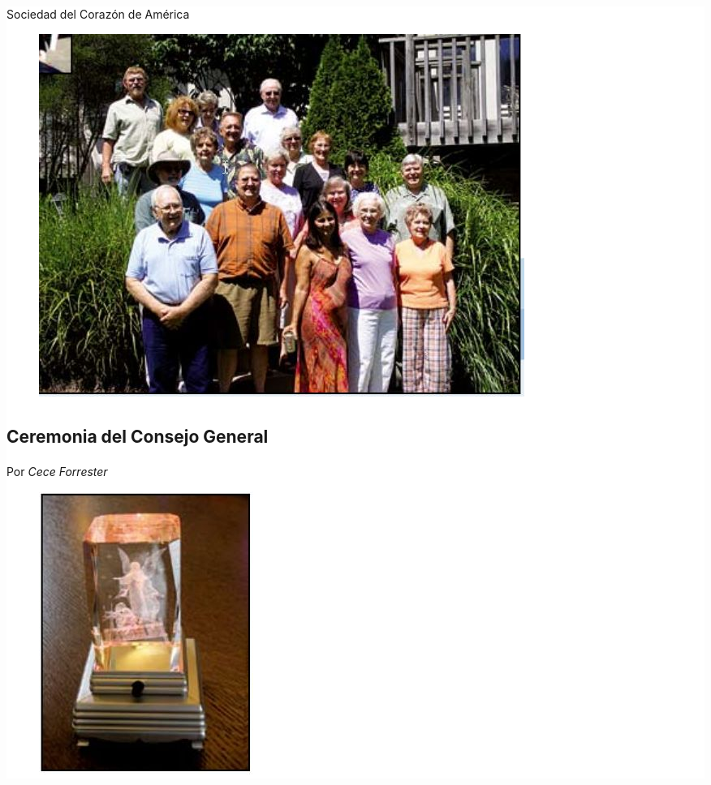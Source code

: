 Sociedad del Corazón de América

<figure id="Figure_19" class="image urantiapedia">
<img src="/image/article/The_Mighty_Messenger/2009_Winter/005722.jpg">
</figure>


## Ceremonia del Consejo General

Por _Cece Forrester_

<figure id="Figure_20" class="image urantiapedia estilo-imagen-alinear-izquierda">
<img src="/image/article/The_Mighty_Messenger/2009_Winter/005723.jpg">
</figure>
